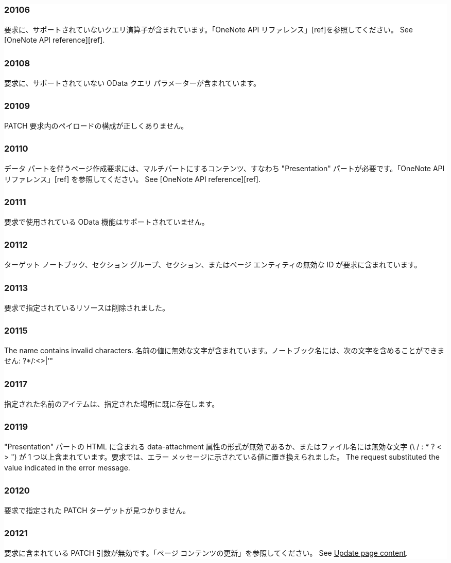 <a name="C20106"></a>
### 20106
要求に、サポートされていないクエリ演算子が含まれています。「OneNote API リファレンス」[ref]を参照してください。 See [OneNote API reference][ref].

<a name="C20108"></a>
### 20108
要求に、サポートされていない OData クエリ パラメーターが含まれています。

<a name="C20109"></a>
### 20109
PATCH 要求内のペイロードの構成が正しくありません。

<a name="C20110"></a>
### 20110
データ パートを伴うページ作成要求には、マルチパートにするコンテンツ、すなわち "Presentation" パートが必要です。「OneNote API リファレンス」[ref] を参照してください。 See [OneNote API reference][ref].

<a name="C20111"></a>
### 20111
要求で使用されている OData 機能はサポートされていません。

<a name="C20112"></a>
### 20112
ターゲット ノートブック、セクション グループ、セクション、またはページ エンティティの無効な ID が要求に含まれています。

<a name="C20113"></a>
### 20113
要求で指定されているリソースは削除されました。

<a name="C20115"></a>
### 20115
The name contains invalid characters. 名前の値に無効な文字が含まれています。ノートブック名には、次の文字を含めることができません: ?*\/:<>|'"

<a name="C20117"></a>
### 20117
指定された名前のアイテムは、指定された場所に既に存在します。

<a name="C20119"></a>
### 20119
"Presentation" パートの HTML に含まれる <e>data-attachment</e> 属性の形式が無効であるか、またはファイル名には無効な文字 (<c>\ / : * ? < > <l/> "</c>) が 1 つ以上含まれています。要求では、エラー メッセージに示されている値に置き換えられました。 The request substituted the value indicated in the error message.

<a name="C20120"></a>
### 20120
要求で指定された PATCH ターゲットが見つかりません。

<a name="C20121"></a>
### 20121
要求に含まれている PATCH 引数が無効です。「ページ コンテンツの更新」を参照してください。 See [Update page content](../howto/onenote-update-page.md).


[#REF!]: http://dev.onenote.com/docs